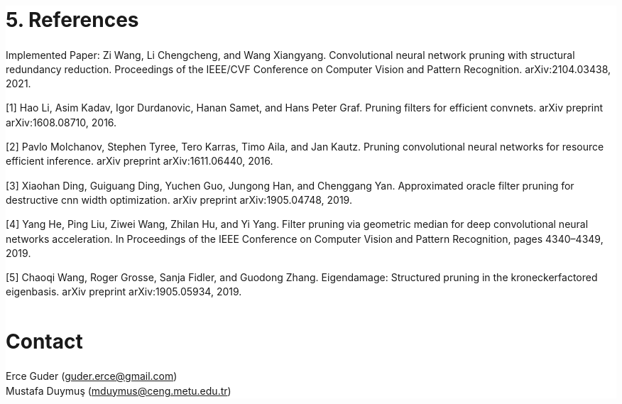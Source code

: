 
# 5. References

Implemented Paper: Zi Wang, Li Chengcheng, and Wang Xiangyang. Convolutional neural network pruning with structural redundancy reduction. 
Proceedings of the IEEE/CVF Conference on Computer Vision and Pattern Recognition. arXiv:2104.03438, 2021.

[1] Hao Li, Asim Kadav, Igor Durdanovic, Hanan Samet, and
Hans Peter Graf. Pruning filters for efficient convnets. arXiv
preprint arXiv:1608.08710, 2016.

[2]  Pavlo Molchanov, Stephen Tyree, Tero Karras, Timo Aila,
and Jan Kautz. Pruning convolutional neural networks for resource efficient inference. arXiv preprint arXiv:1611.06440,
2016.

[3] Xiaohan Ding, Guiguang Ding, Yuchen Guo, Jungong Han,
and Chenggang Yan. Approximated oracle filter pruning for destructive cnn width optimization. arXiv preprint
arXiv:1905.04748, 2019.

[4] Yang He, Ping Liu, Ziwei Wang, Zhilan Hu, and Yi Yang.
Filter pruning via geometric median for deep convolutional
neural networks acceleration. In Proceedings of the IEEE
Conference on Computer Vision and Pattern Recognition,
pages 4340–4349, 2019. 

[5] Chaoqi Wang, Roger Grosse, Sanja Fidler, and Guodong
Zhang. Eigendamage: Structured pruning in the kroneckerfactored eigenbasis. arXiv preprint arXiv:1905.05934, 2019.

# Contact

Erce Guder     (guder.erce@gmail.com) <br />
Mustafa Duymuş (mduymus@ceng.metu.edu.tr)
